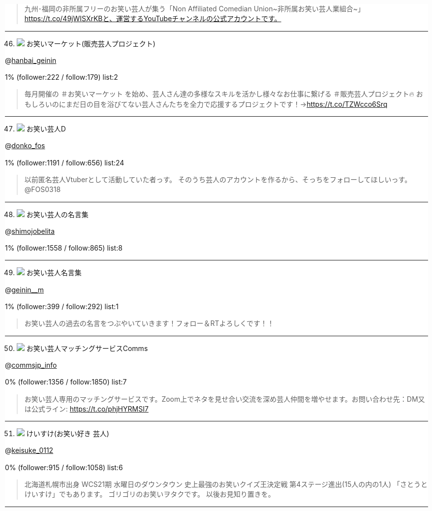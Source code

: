 > 九州･福岡の非所属フリーのお笑い芸人が集う「Non Affiliated Comedian Union~非所属お笑い芸人業組合~」https://t.co/49jWISXrKBと、運営するYouTubeチャンネルの公式アカウントです。

---
46. ![](https://pbs.twimg.com/profile_images/1346754765548449792/ecywFfJa_normal.jpg) お笑いマーケット(販売芸人プロジェクト)

@[hanbai_geinin](https://mobile.twitter.com/hanbai_geinin)

1% (follower:222 / follow:179) list:2

> 毎月開催の ＃お笑いマーケット を始め、芸人さん達の多様なスキルを活かし様々なお仕事に繋げる ＃販売芸人プロジェクト🔥 おもしろいのにまだ日の目を浴びてない芸人さんたちを全力で応援するプロジェクトです！→https://t.co/TZWcco6Srq

---
47. ![](https://pbs.twimg.com/profile_images/1413151804796268553/7j2RJCOR_normal.jpg) お笑い芸人D

@[donko_fos](https://mobile.twitter.com/donko_fos)

1% (follower:1191 / follow:656) list:24

> 以前匿名芸人Vtuberとして活動していた者っす。 そのうち芸人のアカウントを作るから、そっちをフォローしてほしいっす。@FOS0318

---
48. ![](https://pbs.twimg.com/profile_images/736051978313207814/TlT0MO1i_normal.jpg) お笑い芸人の名言集

@[shimojobelita](https://mobile.twitter.com/shimojobelita)

1% (follower:1558 / follow:865) list:8

> 

---
49. ![](https://pbs.twimg.com/profile_images/519019813448863744/Ih2TYDjo_normal.jpeg) お笑い芸人名言集

@[geinin__m](https://mobile.twitter.com/geinin__m)

1% (follower:399 / follow:292) list:1

> お笑い芸人の過去の名言をつぶやいていきます！フォロー＆RTよろしくです！！

---
50. ![](https://pbs.twimg.com/profile_images/1462245868971589637/f1N4kYNP_normal.jpg) お笑い芸人マッチングサービスComms

@[commsjp_info](https://mobile.twitter.com/commsjp_info)

0% (follower:1356 / follow:1850) list:7

> お笑い芸人専用のマッチングサービスです。Zoom上でネタを見せ合い交流を深め芸人仲間を増やせます。お問い合わせ先：DM又は公式ライン: https://t.co/phjHYRMSI7

---
51. ![](https://pbs.twimg.com/profile_images/1422004580305412096/XQukCmn7_normal.jpg) けいすけ(お笑い好き 芸人)

@[keisuke_0112](https://mobile.twitter.com/keisuke_0112)

0% (follower:915 / follow:1058) list:6

> 北海道札幌市出身 WCS21期
水曜日のダウンタウン 
史上最強のお笑いクイズ王決定戦 
第4ステージ進出(15人の内の1人)
「さとうとけいすけ」でもあります。
ゴリゴリのお笑いヲタクです。
以後お見知り置きを。

---